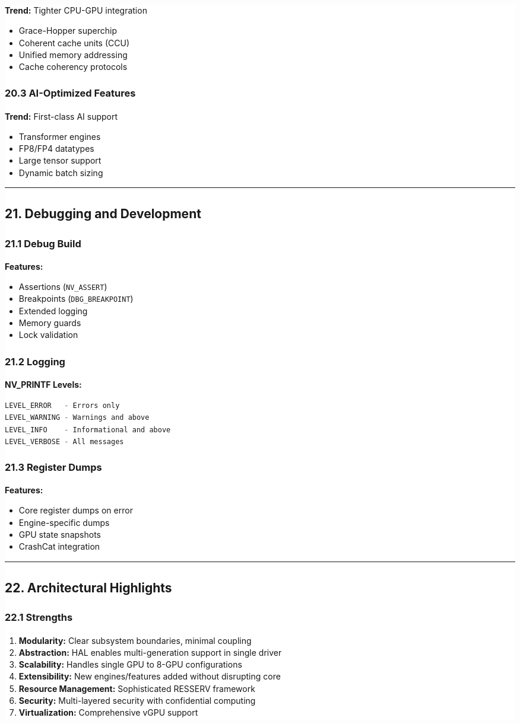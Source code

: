 **Trend:** Tighter CPU-GPU integration
- Grace-Hopper superchip
- Coherent cache units (CCU)
- Unified memory addressing
- Cache coherency protocols

### 20.3 AI-Optimized Features

**Trend:** First-class AI support
- Transformer engines
- FP8/FP4 datatypes
- Large tensor support
- Dynamic batch sizing

---

## 21. Debugging and Development

### 21.1 Debug Build

**Features:**
- Assertions (`NV_ASSERT`)
- Breakpoints (`DBG_BREAKPOINT`)
- Extended logging
- Memory guards
- Lock validation

### 21.2 Logging

**NV_PRINTF Levels:**
```c
LEVEL_ERROR   - Errors only
LEVEL_WARNING - Warnings and above
LEVEL_INFO    - Informational and above
LEVEL_VERBOSE - All messages
```

### 21.3 Register Dumps

**Features:**
- Core register dumps on error
- Engine-specific dumps
- GPU state snapshots
- CrashCat integration

---

## 22. Architectural Highlights

### 22.1 Strengths

1. **Modularity:** Clear subsystem boundaries, minimal coupling
2. **Abstraction:** HAL enables multi-generation support in single driver
3. **Scalability:** Handles single GPU to 8-GPU configurations
4. **Extensibility:** New engines/features added without disrupting core
5. **Resource Management:** Sophisticated RESSERV framework
6. **Security:** Multi-layered security with confidential computing
7. **Virtualization:** Comprehensive vGPU support
